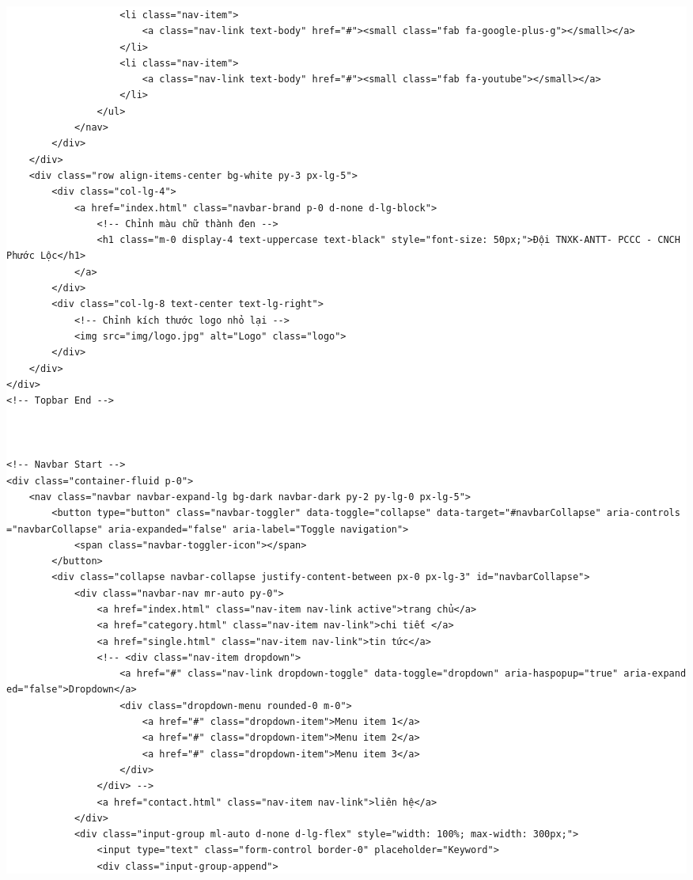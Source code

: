                         <li class="nav-item">
                            <a class="nav-link text-body" href="#"><small class="fab fa-google-plus-g"></small></a>
                        </li>
                        <li class="nav-item">
                            <a class="nav-link text-body" href="#"><small class="fab fa-youtube"></small></a>
                        </li>
                    </ul>
                </nav>
            </div>
        </div>
        <div class="row align-items-center bg-white py-3 px-lg-5">
            <div class="col-lg-4">
                <a href="index.html" class="navbar-brand p-0 d-none d-lg-block">
                    <!-- Chỉnh màu chữ thành đen -->
                    <h1 class="m-0 display-4 text-uppercase text-black" style="font-size: 50px;">Đội TNXK-ANTT- PCCC - CNCH Phước Lộc</h1>
                </a>
            </div>
            <div class="col-lg-8 text-center text-lg-right">
                <!-- Chỉnh kích thước logo nhỏ lại -->
                <img src="img/logo.jpg" alt="Logo" class="logo">
            </div>
        </div>
    </div>
    <!-- Topbar End -->



    <!-- Navbar Start -->
    <div class="container-fluid p-0">
        <nav class="navbar navbar-expand-lg bg-dark navbar-dark py-2 py-lg-0 px-lg-5">
            <button type="button" class="navbar-toggler" data-toggle="collapse" data-target="#navbarCollapse" aria-controls="navbarCollapse" aria-expanded="false" aria-label="Toggle navigation">
                <span class="navbar-toggler-icon"></span>
            </button>
            <div class="collapse navbar-collapse justify-content-between px-0 px-lg-3" id="navbarCollapse">
                <div class="navbar-nav mr-auto py-0">
                    <a href="index.html" class="nav-item nav-link active">trang chủ</a>
                    <a href="category.html" class="nav-item nav-link">chi tiết </a>
                    <a href="single.html" class="nav-item nav-link">tin tức</a>
                    <!-- <div class="nav-item dropdown">
                        <a href="#" class="nav-link dropdown-toggle" data-toggle="dropdown" aria-haspopup="true" aria-expanded="false">Dropdown</a>
                        <div class="dropdown-menu rounded-0 m-0">
                            <a href="#" class="dropdown-item">Menu item 1</a>
                            <a href="#" class="dropdown-item">Menu item 2</a>
                            <a href="#" class="dropdown-item">Menu item 3</a>
                        </div>
                    </div> -->
                    <a href="contact.html" class="nav-item nav-link">liên hệ</a>
                </div>
                <div class="input-group ml-auto d-none d-lg-flex" style="width: 100%; max-width: 300px;">
                    <input type="text" class="form-control border-0" placeholder="Keyword">
                    <div class="input-group-append">